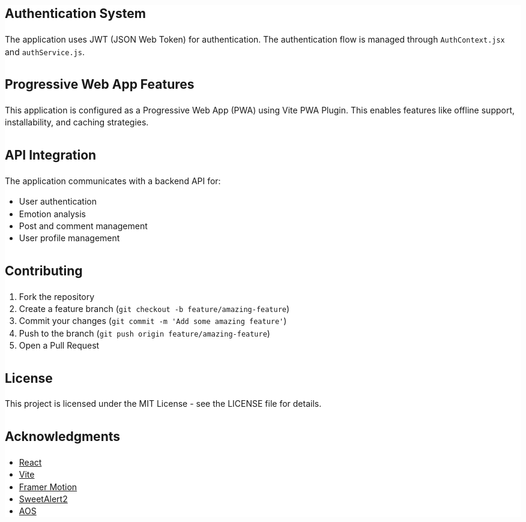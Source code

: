 ## Authentication System

The application uses JWT (JSON Web Token) for authentication. The authentication flow is managed through `AuthContext.jsx` and `authService.js`.

## Progressive Web App Features

This application is configured as a Progressive Web App (PWA) using Vite PWA Plugin. This enables features like offline support, installability, and caching strategies.

## API Integration

The application communicates with a backend API for:
- User authentication
- Emotion analysis
- Post and comment management
- User profile management

## Contributing

1. Fork the repository
2. Create a feature branch (`git checkout -b feature/amazing-feature`)
3. Commit your changes (`git commit -m 'Add some amazing feature'`)
4. Push to the branch (`git push origin feature/amazing-feature`)
5. Open a Pull Request

## License

This project is licensed under the MIT License - see the LICENSE file for details.

## Acknowledgments

- [React](https://reactjs.org/)
- [Vite](https://vitejs.dev/)
- [Framer Motion](https://www.framer.com/motion/)
- [SweetAlert2](https://sweetalert2.github.io/)
- [AOS](https://michalsnik.github.io/aos/)